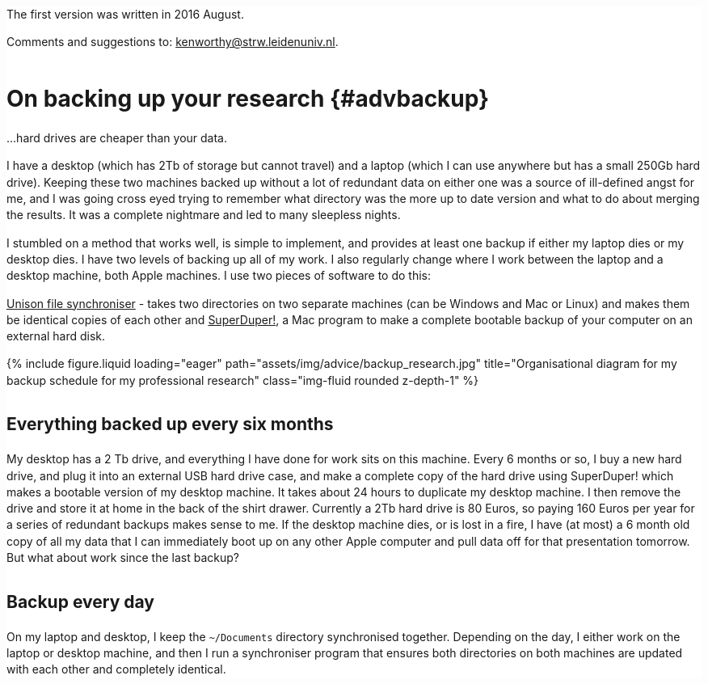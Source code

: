 The first version was written in 2016 August.

Comments and suggestions to: <kenworthy@strw.leidenuniv.nl>.

# On backing up your research {#advbackup}

...hard drives are cheaper than your data.

I have a desktop (which has 2Tb of storage but cannot travel) and a laptop (which I can use anywhere but has a small 250Gb hard drive). Keeping these two machines backed up without a lot of redundant data on either one was a source of ill-defined angst for me, and I was going cross eyed trying to remember what directory was the more up to date version and what to do about merging the results. It was a complete nightmare and led to many sleepless nights.

I stumbled on a method that works well, is simple to implement, and provides at least one backup if either my laptop dies or my desktop dies.
I have two levels of backing up all of my work.
I also regularly change where I work between the laptop and a desktop machine, both Apple machines. I use two pieces of software to do this:

<a href="https://www.cis.upenn.edu/~bcpierce/unison/">Unison file synchroniser</a> - takes two directories on two separate machines (can be Windows and Mac or Linux) and makes them be identical copies of each other and <a href="http://www.shirt-pocket.com/SuperDuper/SuperDuperDescription.html">SuperDuper!</a>, a Mac program to make a complete bootable backup of your computer on an external hard disk.


<div class="row">
    <div class="col-sm mt-3 mt-md-0">
        {% include figure.liquid loading="eager" path="assets/img/advice/backup_research.jpg" title="Organisational diagram for my backup schedule for my professional research" class="img-fluid rounded z-depth-1" %}
    </div>
</div>

## Everything backed up every six months

My desktop has a 2 Tb drive, and everything I have done for work sits on this machine. Every 6 months or so, I buy a new hard drive, and plug it into an external USB hard drive case, and make a complete copy of the hard drive using SuperDuper! which makes a bootable version of my desktop machine.
It takes about 24 hours to duplicate my desktop machine. I then remove the drive and store it at home in the back of the shirt drawer. Currently a 2Tb hard drive is 80 Euros, so paying 160 Euros per year for a series of redundant backups makes sense to me.
If the desktop machine dies, or is lost in a fire, I have (at most) a 6 month old copy of all my data that I can immediately boot up on any other Apple computer and pull data off for that presentation tomorrow. But what about work since the last backup?

## Backup every day

On my laptop and desktop, I keep the <code>~/Documents</code> directory synchronised together. Depending on the day, I either work on the laptop or desktop machine, and then I run a synchroniser program that ensures both directories on both machines are updated with each other and completely identical.
